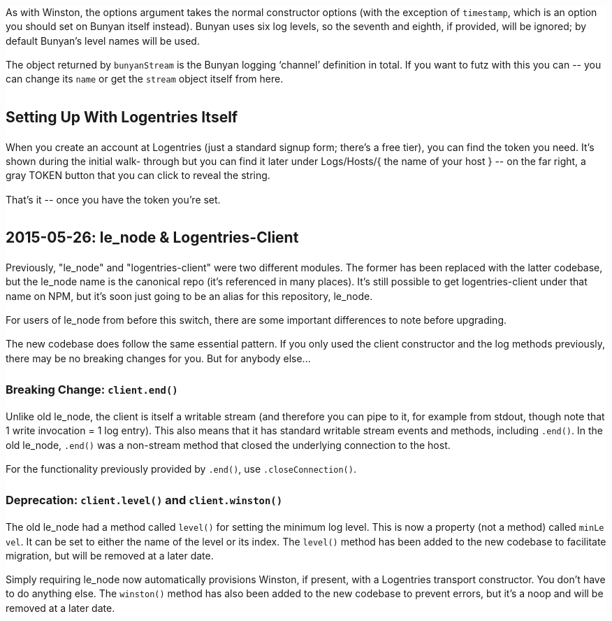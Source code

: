 As with Winston, the options argument takes the normal constructor options (with
the exception of `timestamp`, which is an option you should set on Bunyan itself
instead). Bunyan uses six log levels, so the seventh and eighth, if provided,
will be ignored; by default Bunyan’s level names will be used.

The object returned by `bunyanStream` is the Bunyan logging ‘channel’ definition
in total. If you want to futz with this you can -- you can change its `name` or
get the `stream` object itself from here.

## Setting Up With Logentries Itself

When you create an account at Logentries (just a standard signup form; there’s a
free tier), you can find the token you need. It’s shown during the initial walk-
through but you can find it later under Logs/Hosts/{ the name of your host } --
on the far right, a gray TOKEN button that you can click to reveal the string.

That’s it -- once you have the token you’re set.

[screen1]: docs/screen1.png

## 2015-05-26: le_node & Logentries-Client 

Previously, "le_node" and "logentries-client" were two different modules. The
former has been replaced with the latter codebase, but the le_node name is the
canonical repo (it’s referenced in many places). It’s still possible to get
logentries-client under that name on NPM, but it’s soon just going to be an
alias for this repository, le_node.

For users of le_node from before this switch, there are some important
differences to note before upgrading.

The new codebase does follow the same essential pattern. If you only used the
client constructor and the log methods previously, there may be no breaking
changes for you. But for anybody else...

### Breaking Change: `client.end()`

Unlike old le_node, the client is itself a writable stream (and therefore you
can pipe to it, for example from stdout, though note that 1 write invocation =
1 log entry). This also means that it has standard writable stream events and
methods, including `.end()`. In the old le_node, `.end()` was a non-stream
method that closed the underlying connection to the host.

For the functionality previously provided by `.end()`, use `.closeConnection()`.

### Deprecation: `client.level()` and `client.winston()`

The old le_node had a method called `level()` for setting the minimum log level.
This is now a property (not a method) called `minLevel`. It can be set to either
the name of the level or its index. The `level()` method has been added to the
new codebase to facilitate migration, but will be removed at a later date.

Simply requiring le_node now automatically provisions Winston, if present, with
a Logentries transport constructor. You don’t have to do anything else. The
`winston()` method has also been added to the new codebase to prevent errors,
but it’s a noop and will be removed at a later date.
